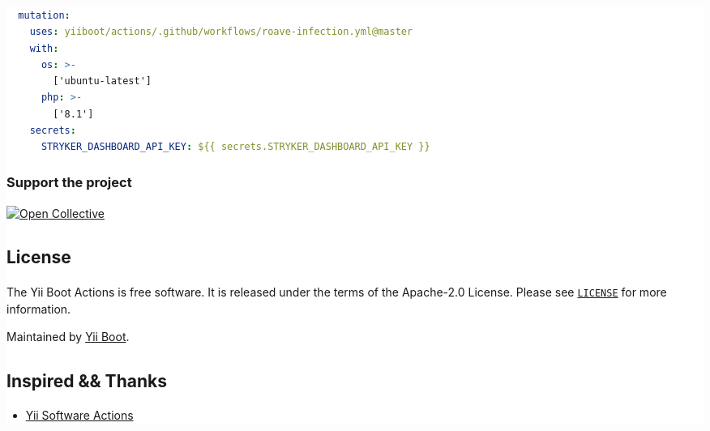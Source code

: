 ```yml
  mutation:
    uses: yiiboot/actions/.github/workflows/roave-infection.yml@master
    with:
      os: >-
        ['ubuntu-latest']
      php: >-
        ['8.1']
    secrets:
      STRYKER_DASHBOARD_API_KEY: ${{ secrets.STRYKER_DASHBOARD_API_KEY }}
```

### Support the project

[![Open Collective](https://img.shields.io/badge/Open%20Collective-sponsor-7eadf1?logo=open%20collective&logoColor=7eadf1&labelColor=555555)](https://opencollective.com/yiiboot)

## License

The Yii Boot Actions is free software. It is released under the terms of the Apache-2.0 License.
Please see [`LICENSE`](./LICENSE.md) for more information.

Maintained by [Yii Boot](https://github.com/yiiboot).

## Inspired && Thanks

- [Yii Software Actions](https://github.com/yiisoft/actions)
